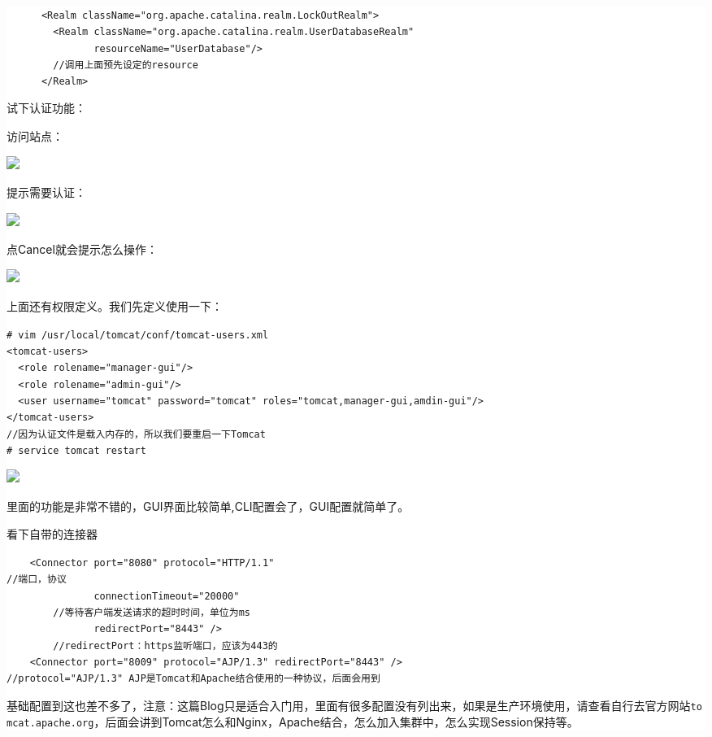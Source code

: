 		  <Realm className="org.apache.catalina.realm.LockOutRealm">
	        <Realm className="org.apache.catalina.realm.UserDatabaseRealm"
	               resourceName="UserDatabase"/>
			//调用上面预先设定的resource
	      </Realm>

试下认证功能：

访问站点：

![](https://github.com/chenyanshan/images/blob/master/linux/server/Tomcat1/DraggedImage.png?raw=true)


提示需要认证：

![](https://github.com/chenyanshan/images/blob/master/linux/server/Tomcat1/DraggedImage-1.png?raw=true)

点Cancel就会提示怎么操作：

![](https://github.com/chenyanshan/images/blob/master/linux/server/Tomcat1/DraggedImage-2.png?raw=true)

上面还有权限定义。我们先定义使用一下：

	# vim /usr/local/tomcat/conf/tomcat-users.xml
	<tomcat-users>
	  <role rolename="manager-gui"/>
	  <role rolename="admin-gui"/>
	  <user username="tomcat" password="tomcat" roles="tomcat,manager-gui,amdin-gui"/>
	</tomcat-users>
	//因为认证文件是载入内存的，所以我们要重启一下Tomcat
	# service tomcat restart

![](https://github.com/chenyanshan/images/blob/master/linux/server/Tomcat1/DraggedImage-3.png?raw=true)

里面的功能是非常不错的，GUI界面比较简单,CLI配置会了，GUI配置就简单了。


看下自带的连接器

		<Connector port="8080" protocol="HTTP/1.1"
	//端口，协议
	               connectionTimeout="20000"
			//等待客户端发送请求的超时时间，单位为ms
	               redirectPort="8443" />
			//redirectPort：https监听端口，应该为443的
	    <Connector port="8009" protocol="AJP/1.3" redirectPort="8443" />
	//protocol="AJP/1.3" AJP是Tomcat和Apache结合使用的一种协议，后面会用到

基础配置到这也差不多了，注意：这篇Blog只是适合入门用，里面有很多配置没有列出来，如果是生产环境使用，请查看自行去官方网站`tomcat.apache.org`，后面会讲到Tomcat怎么和Nginx，Apache结合，怎么加入集群中，怎么实现Session保持等。

